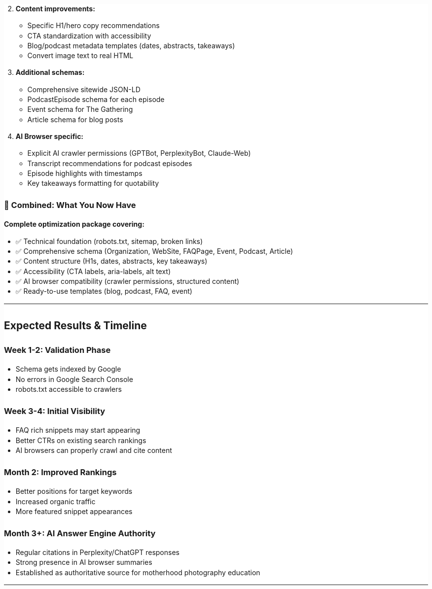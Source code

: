 2. **Content improvements:**
   - Specific H1/hero copy recommendations
   - CTA standardization with accessibility
   - Blog/podcast metadata templates (dates, abstracts, takeaways)
   - Convert image text to real HTML

3. **Additional schemas:**
   - Comprehensive sitewide JSON-LD
   - PodcastEpisode schema for each episode
   - Event schema for The Gathering
   - Article schema for blog posts

4. **AI Browser specific:**
   - Explicit AI crawler permissions (GPTBot, PerplexityBot, Claude-Web)
   - Transcript recommendations for podcast episodes
   - Episode highlights with timestamps
   - Key takeaways formatting for quotability

### 🎯 Combined: What You Now Have

**Complete optimization package covering:**
- ✅ Technical foundation (robots.txt, sitemap, broken links)
- ✅ Comprehensive schema (Organization, WebSite, FAQPage, Event, Podcast, Article)
- ✅ Content structure (H1s, dates, abstracts, key takeaways)
- ✅ Accessibility (CTA labels, aria-labels, alt text)
- ✅ AI browser compatibility (crawler permissions, structured content)
- ✅ Ready-to-use templates (blog, podcast, FAQ, event)

---

## Expected Results & Timeline

### Week 1-2: Validation Phase
- Schema gets indexed by Google
- No errors in Google Search Console
- robots.txt accessible to crawlers

### Week 3-4: Initial Visibility
- FAQ rich snippets may start appearing
- Better CTRs on existing search rankings
- AI browsers can properly crawl and cite content

### Month 2: Improved Rankings
- Better positions for target keywords
- Increased organic traffic
- More featured snippet appearances

### Month 3+: AI Answer Engine Authority
- Regular citations in Perplexity/ChatGPT responses
- Strong presence in AI browser summaries
- Established as authoritative source for motherhood photography education

---